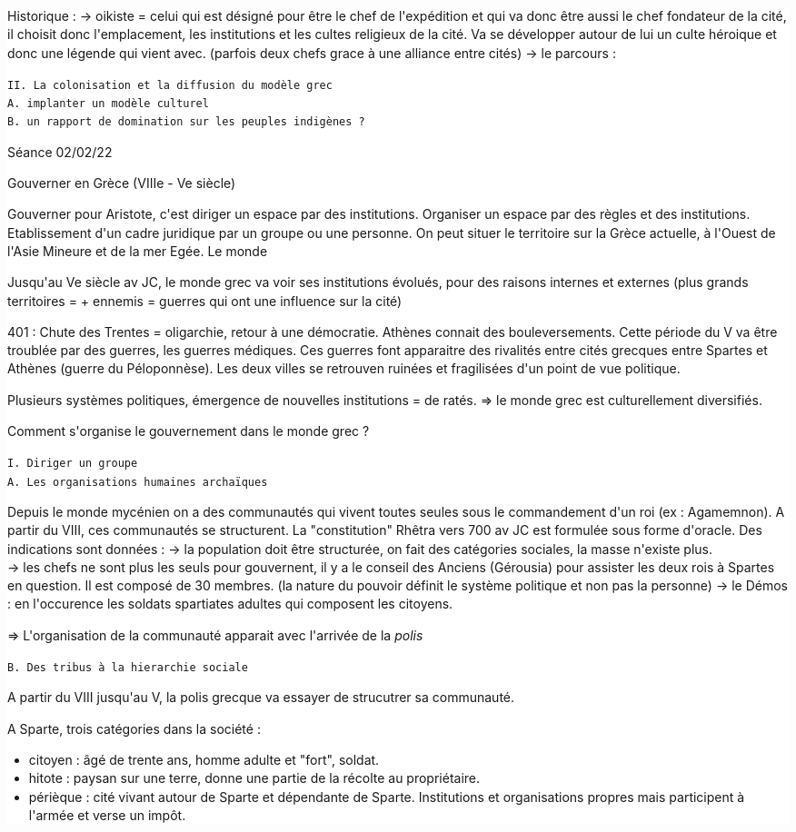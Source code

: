 Historique : 
-> oikiste = celui qui est désigné pour être le chef de l'expédition et qui va donc être aussi le chef fondateur de la cité, il choisit donc l'emplacement, les institutions et les cultes religieux de la cité. Va se développer autour de lui un culte héroique et donc une légende qui vient avec. (parfois deux chefs grace à une alliance entre cités)
-> le parcours : 

	II. La colonisation et la diffusion du modèle grec 
	A. implanter un modèle culturel 
	B. un rapport de domination sur les peuples indigènes ? 


Séance 02/02/22

Gouverner en Grèce (VIIIe - Ve siècle)

Gouverner pour Aristote, c'est diriger un espace par des institutions. Organiser un espace par des règles et des institutions. Etablissement d'un cadre juridique par un groupe ou une personne. 
On peut situer le territoire sur la Grèce actuelle, à l'Ouest de l'Asie Mineure et de la mer Egée. Le monde 

Jusqu'au Ve siècle av JC, le monde grec va voir ses institutions évolués, pour des raisons internes et externes (plus grands territoires = + ennemis = guerres qui ont une influence sur la cité)

401 : Chute des Trentes = oligarchie, retour à une démocratie. Athènes connait des bouleversements. 
Cette période du V va être troublée par des guerres, les guerres médiques. Ces guerres font apparaitre des rivalités entre cités grecques entre Spartes et Athènes (guerre du Péloponnèse). Les deux villes se retrouven ruinées et fragilisées d'un point de vue politique. 

Plusieurs systèmes politiques, émergence de nouvelles institutions = de ratés. => le monde grec est culturellement diversifiés.

Comment s'organise le gouvernement dans le monde grec ? 

	I. Diriger un groupe 
	A. Les organisations humaines archaïques 
	
Depuis le monde mycénien on a des communautés qui vivent toutes seules sous le commandement d'un roi (ex : Agamemnon). A partir du VIII, ces communautés se structurent. La "constitution" Rhêtra vers 700 av JC est formulée sous forme d'oracle. Des indications sont données :
-> la population doit être structurée, on fait des catégories sociales, la masse n'existe plus.  
-> les chefs ne sont plus les  seuls pour gouvernent, il y a le conseil des Anciens (Gérousia) pour assister les deux rois à Spartes en question. Il est composé de 30 membres. 
(la nature du pouvoir définit le système politique et non pas la personne)
-> le Démos : en l'occurence les soldats spartiates adultes qui composent les citoyens. 

=> L'organisation de la communauté apparait avec l'arrivée de la *polis*


	B. Des tribus à la hierarchie sociale 

A partir du VIII jusqu'au V, la polis grecque va essayer de strucutrer sa communauté. 

A Sparte, trois catégories dans la société : 
- citoyen : âgé de trente ans, homme adulte et "fort", soldat.
- hitote : paysan sur une terre, donne une partie de la récolte au propriétaire.
- périèque : cité vivant autour de Sparte et dépendante de Sparte. Institutions et organisations propres mais participent à l'armée et verse un impôt.
